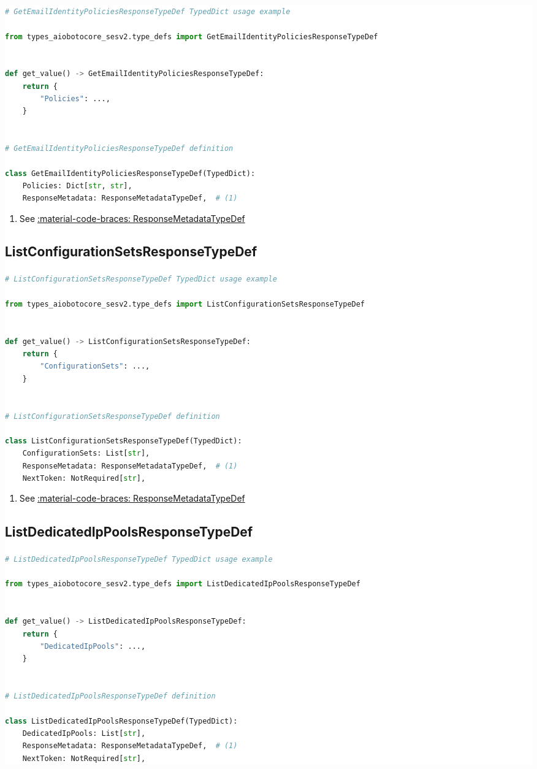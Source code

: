 ```python
# GetEmailIdentityPoliciesResponseTypeDef TypedDict usage example

from types_aiobotocore_sesv2.type_defs import GetEmailIdentityPoliciesResponseTypeDef


def get_value() -> GetEmailIdentityPoliciesResponseTypeDef:
    return {
        "Policies": ...,
    }


# GetEmailIdentityPoliciesResponseTypeDef definition

class GetEmailIdentityPoliciesResponseTypeDef(TypedDict):
    Policies: Dict[str, str],
    ResponseMetadata: ResponseMetadataTypeDef,  # (1)
```

1. See [:material-code-braces: ResponseMetadataTypeDef](./type_defs.md#responsemetadatatypedef)

## ListConfigurationSetsResponseTypeDef

```python
# ListConfigurationSetsResponseTypeDef TypedDict usage example

from types_aiobotocore_sesv2.type_defs import ListConfigurationSetsResponseTypeDef


def get_value() -> ListConfigurationSetsResponseTypeDef:
    return {
        "ConfigurationSets": ...,
    }


# ListConfigurationSetsResponseTypeDef definition

class ListConfigurationSetsResponseTypeDef(TypedDict):
    ConfigurationSets: List[str],
    ResponseMetadata: ResponseMetadataTypeDef,  # (1)
    NextToken: NotRequired[str],
```

1. See [:material-code-braces: ResponseMetadataTypeDef](./type_defs.md#responsemetadatatypedef)

## ListDedicatedIpPoolsResponseTypeDef

```python
# ListDedicatedIpPoolsResponseTypeDef TypedDict usage example

from types_aiobotocore_sesv2.type_defs import ListDedicatedIpPoolsResponseTypeDef


def get_value() -> ListDedicatedIpPoolsResponseTypeDef:
    return {
        "DedicatedIpPools": ...,
    }


# ListDedicatedIpPoolsResponseTypeDef definition

class ListDedicatedIpPoolsResponseTypeDef(TypedDict):
    DedicatedIpPools: List[str],
    ResponseMetadata: ResponseMetadataTypeDef,  # (1)
    NextToken: NotRequired[str],
```
